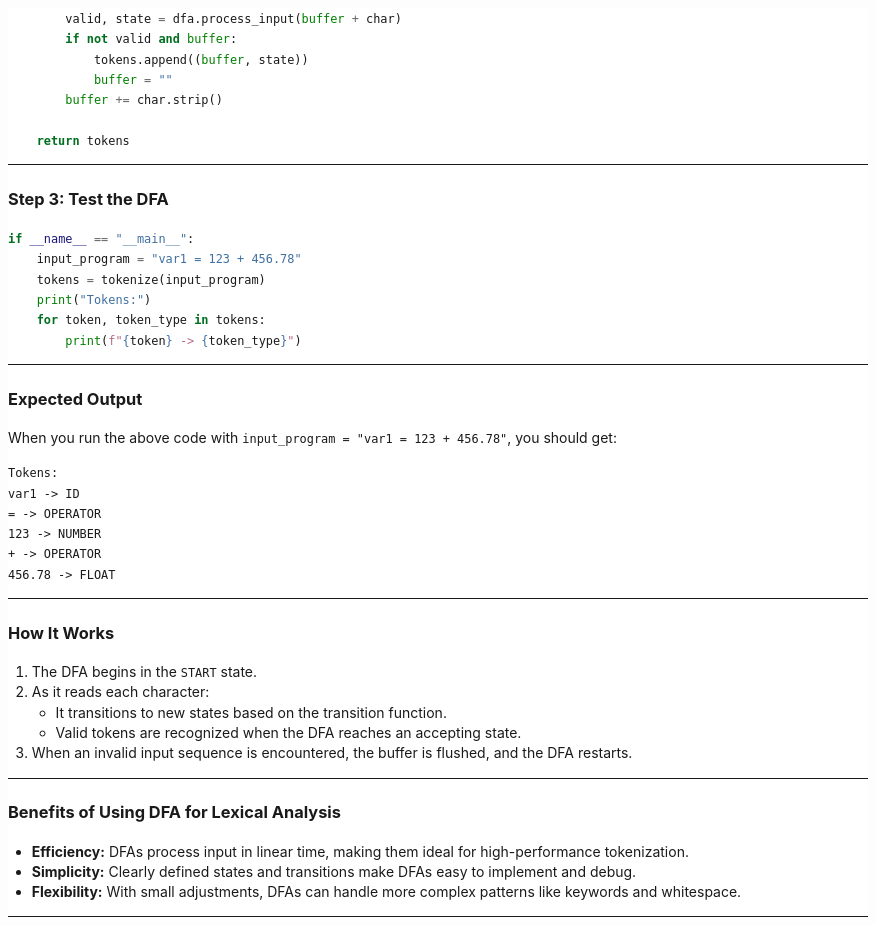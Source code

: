 ```python
        valid, state = dfa.process_input(buffer + char)
        if not valid and buffer:
            tokens.append((buffer, state))
            buffer = ""
        buffer += char.strip()

    return tokens
```

---

### **Step 3: Test the DFA**

```python
if __name__ == "__main__":
    input_program = "var1 = 123 + 456.78"
    tokens = tokenize(input_program)
    print("Tokens:")
    for token, token_type in tokens:
        print(f"{token} -> {token_type}")
```

---

### **Expected Output**

When you run the above code with `input_program = "var1 = 123 + 456.78"`, you should get:

```
Tokens:
var1 -> ID
= -> OPERATOR
123 -> NUMBER
+ -> OPERATOR
456.78 -> FLOAT
```

---

### **How It Works**
1. The DFA begins in the `START` state.
2. As it reads each character:
   - It transitions to new states based on the transition function.
   - Valid tokens are recognized when the DFA reaches an accepting state.
3. When an invalid input sequence is encountered, the buffer is flushed, and the DFA restarts.

---

### **Benefits of Using DFA for Lexical Analysis**
- **Efficiency:** DFAs process input in linear time, making them ideal for high-performance tokenization.
- **Simplicity:** Clearly defined states and transitions make DFAs easy to implement and debug.
- **Flexibility:** With small adjustments, DFAs can handle more complex patterns like keywords and whitespace.

---